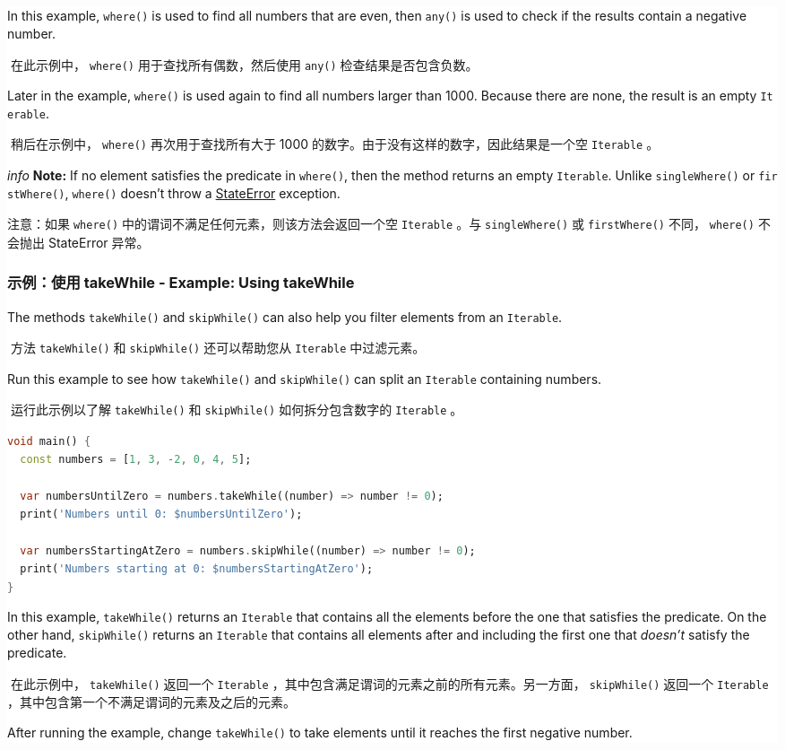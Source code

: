 <iframe src="https://dartpad.dev/embed-dart.html?theme=light&amp;run=dartpad&amp;split=false&amp;ga_id=using_where" style="box-sizing: border-box; border: 1px solid rgb(204, 204, 204); margin-bottom: 1rem; min-height: 400px; resize: vertical; width: 896px; height: 380px;"></iframe>

In this example, `where()` is used to find all numbers that are even, then `any()` is used to check if the results contain a negative number.

​	在此示例中， `where()` 用于查找所有偶数，然后使用 `any()` 检查结果是否包含负数。

Later in the example, `where()` is used again to find all numbers larger than 1000. Because there are none, the result is an empty `Iterable`.

​	稍后在示例中， `where()` 再次用于查找所有大于 1000 的数字。由于没有这样的数字，因此结果是一个空 `Iterable` 。

*info* **Note:** If no element satisfies the predicate in `where()`, then the method returns an empty `Iterable`. Unlike `singleWhere()` or `firstWhere()`, `where()` doesn’t throw a [StateError](https://api.dart.dev/stable/dart-core/StateError-class.html) exception.

注意：如果 `where()` 中的谓词不满足任何元素，则该方法会返回一个空 `Iterable` 。与 `singleWhere()` 或 `firstWhere()` 不同， `where()` 不会抛出 StateError 异常。

### 示例：使用 takeWhile - Example: Using takeWhile 

The methods `takeWhile()` and `skipWhile()` can also help you filter elements from an `Iterable`.

​	方法 `takeWhile()` 和 `skipWhile()` 还可以帮助您从 `Iterable` 中过滤元素。

Run this example to see how `takeWhile()` and `skipWhile()` can split an `Iterable` containing numbers.

​	运行此示例以了解 `takeWhile()` 和 `skipWhile()` 如何拆分包含数字的 `Iterable` 。

```dart
void main() {
  const numbers = [1, 3, -2, 0, 4, 5];

  var numbersUntilZero = numbers.takeWhile((number) => number != 0);
  print('Numbers until 0: $numbersUntilZero');

  var numbersStartingAtZero = numbers.skipWhile((number) => number != 0);
  print('Numbers starting at 0: $numbersStartingAtZero');
}
```

<iframe src="https://dartpad.dev/embed-dart.html?theme=light&amp;run=dartpad&amp;split=false&amp;ga_id=using_takewhile" style="box-sizing: border-box; border: 1px solid rgb(204, 204, 204); margin-bottom: 1rem; min-height: 400px; resize: vertical; width: 896px;"></iframe>

In this example, `takeWhile()` returns an `Iterable` that contains all the elements before the one that satisfies the predicate. On the other hand, `skipWhile()` returns an `Iterable` that contains all elements after and including the first one that *doesn’t* satisfy the predicate.

​	在此示例中， `takeWhile()` 返回一个 `Iterable` ，其中包含满足谓词的元素之前的所有元素。另一方面， `skipWhile()` 返回一个 `Iterable` ，其中包含第一个不满足谓词的元素及之后的元素。

After running the example, change `takeWhile()` to take elements until it reaches the first negative number.
